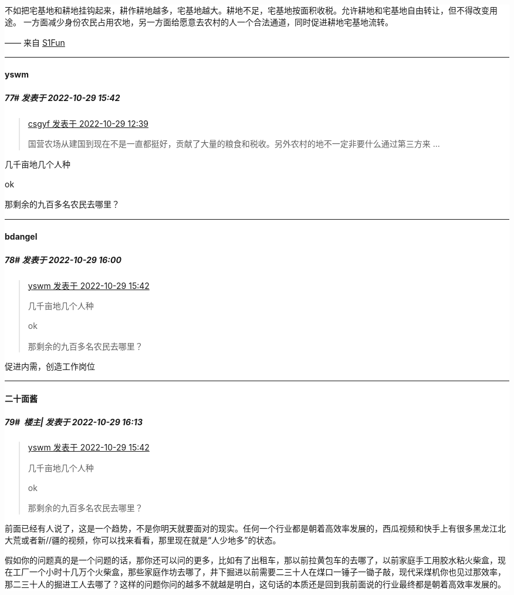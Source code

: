 不如把宅基地和耕地挂钩起来，耕作耕地越多，宅基地越大。耕地不足，宅基地按面积收税。允许耕地和宅基地自由转让，但不得改变用途。
一方面减少身份农民占用农地，另一方面给愿意去农村的人一个合法通道，同时促进耕地宅基地流转。

—— 来自 [S1Fun](https://s1fun.koalcat.com)



*****

####  yswm  
##### 77#       发表于 2022-10-29 15:42

<blockquote><a href="httphttps://bbs.saraba1st.com/2b/forum.php?mod=redirect&amp;goto=findpost&amp;pid=58160419&amp;ptid=2101949" target="_blank">csgyf 发表于 2022-10-29 12:39</a>

国营农场从建国到现在不是一直都挺好，贡献了大量的粮食和税收。另外农村的地不一定非要什么通过第三方来 ...</blockquote>
几千亩地几个人种

ok

那剩余的九百多名农民去哪里？



*****

####  bdangel  
##### 78#       发表于 2022-10-29 16:00

<blockquote><a href="httphttps://bbs.saraba1st.com/2b/forum.php?mod=redirect&amp;goto=findpost&amp;pid=58164127&amp;ptid=2101949" target="_blank">yswm 发表于 2022-10-29 15:42</a>

几千亩地几个人种

ok

那剩余的九百多名农民去哪里？</blockquote>
促进内需，创造工作岗位



*****

####  二十面酱  
##### 79#         楼主| 发表于 2022-10-29 16:13

<blockquote><a href="httphttps://bbs.saraba1st.com/2b/forum.php?mod=redirect&amp;goto=findpost&amp;pid=58164127&amp;ptid=2101949" target="_blank">yswm 发表于 2022-10-29 15:42</a>

几千亩地几个人种

ok

那剩余的九百多名农民去哪里？</blockquote>
前面已经有人说了，这是一个趋势，不是你明天就要面对的现实。任何一个行业都是朝着高效率发展的，西瓜视频和快手上有很多黑龙江北大荒或者新//疆的视频，你可以找来看看，那里现在就是“人少地多”的状态。

假如你的问题真的是一个问题的话，那你还可以问的更多，比如有了出租车，那以前拉黄包车的去哪了，以前家庭手工用胶水粘火柴盒，现在工厂一个小时十几万个火柴盒，那些家庭作坊去哪了，井下掘进以前需要二三十人在煤口一锤子一锄子敲，现代采煤机你也见过那效率，那二三十人的掘进工人去哪了？这样的问题你问的越多不就越是明白，这句话的本质还是回到我前面说的行业最终都是朝着高效率发展的。


